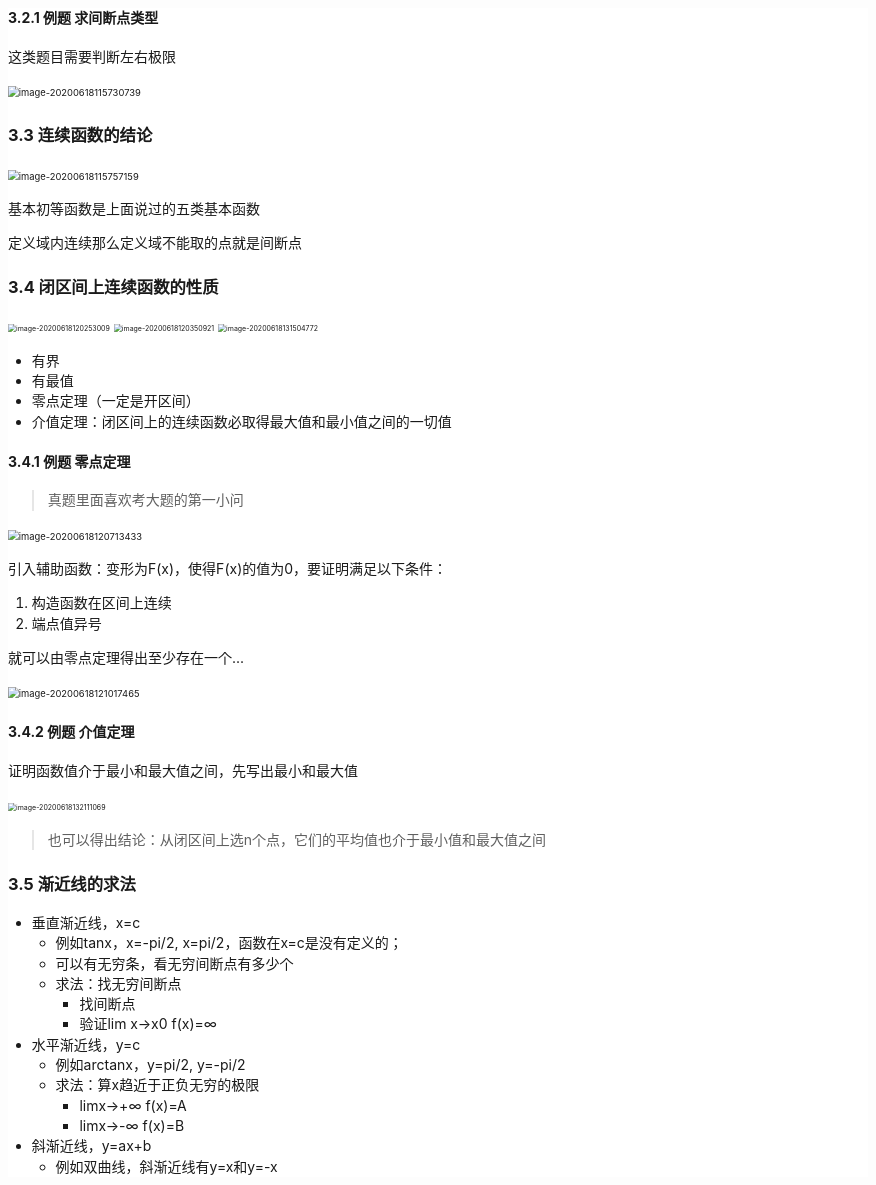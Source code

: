 #### 3.2.1 例题 求间断点类型

这类题目需要判断左右极限



<img src="C:\Users\mioto\AppData\Roaming\Typora\typora-user-images\image-20200618115730739.png" alt="image-20200618115730739" style="zoom:67%;" />

### 3.3 连续函数的结论

<img src="C:\Users\mioto\AppData\Roaming\Typora\typora-user-images\image-20200618115757159.png" alt="image-20200618115757159" style="zoom: 67%;" />

基本初等函数是上面说过的五类基本函数

定义域内连续那么定义域不能取的点就是间断点

### 3.4 闭区间上连续函数的性质

<img src="C:\Users\mioto\AppData\Roaming\Typora\typora-user-images\image-20200618120253009.png" alt="image-20200618120253009" style="zoom:50%;" />

<img src="C:\Users\mioto\AppData\Roaming\Typora\typora-user-images\image-20200618120350921.png" alt="image-20200618120350921" style="zoom:50%;" />

<img src="C:\Users\mioto\AppData\Roaming\Typora\typora-user-images\image-20200618131504772.png" alt="image-20200618131504772" style="zoom:50%;" />

- 有界
- 有最值
- 零点定理（一定是开区间）
- 介值定理：闭区间上的连续函数必取得最大值和最小值之间的一切值

#### 3.4.1 例题 零点定理

> 真题里面喜欢考大题的第一小问

<img src="C:\Users\mioto\AppData\Roaming\Typora\typora-user-images\image-20200618120713433.png" alt="image-20200618120713433" style="zoom:67%;" />

引入辅助函数：变形为F(x)，使得F(x)的值为0，要证明满足以下条件：

1. 构造函数在区间上连续
2. 端点值异号

就可以由零点定理得出至少存在一个...

<img src="C:\Users\mioto\AppData\Roaming\Typora\typora-user-images\image-20200618121017465.png" alt="image-20200618121017465" style="zoom:67%;" />

#### 3.4.2 例题 介值定理

证明函数值介于最小和最大值之间，先写出最小和最大值

<img src="C:\Users\mioto\AppData\Roaming\Typora\typora-user-images\image-20200618132111069.png" alt="image-20200618132111069" style="zoom:50%;" />

> 也可以得出结论：从闭区间上选n个点，它们的平均值也介于最小值和最大值之间

### 3.5 渐近线的求法

- 垂直渐近线，x=c
  - 例如tanx，x=-pi/2, x=pi/2，函数在x=c是没有定义的；
  - 可以有无穷条，看无穷间断点有多少个
  - 求法：找无穷间断点
    - 找间断点
    - 验证lim x->x0 f(x)=∞
- 水平渐近线，y=c
  - 例如arctanx，y=pi/2, y=-pi/2
  - 求法：算x趋近于正负无穷的极限
    - limx->+∞ f(x)=A
    - limx->-∞ f(x)=B
- 斜渐近线，y=ax+b
  - 例如双曲线，斜渐近线有y=x和y=-x